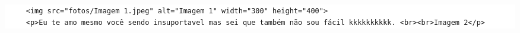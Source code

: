          <img src="fotos/Imagem 1.jpeg" alt="Imagem 1" width="300" height="400">
         <p>Eu te amo mesmo você sendo insuportavel mas sei que também não sou fácil kkkkkkkkkk. <br><br>Imagem 2</p>